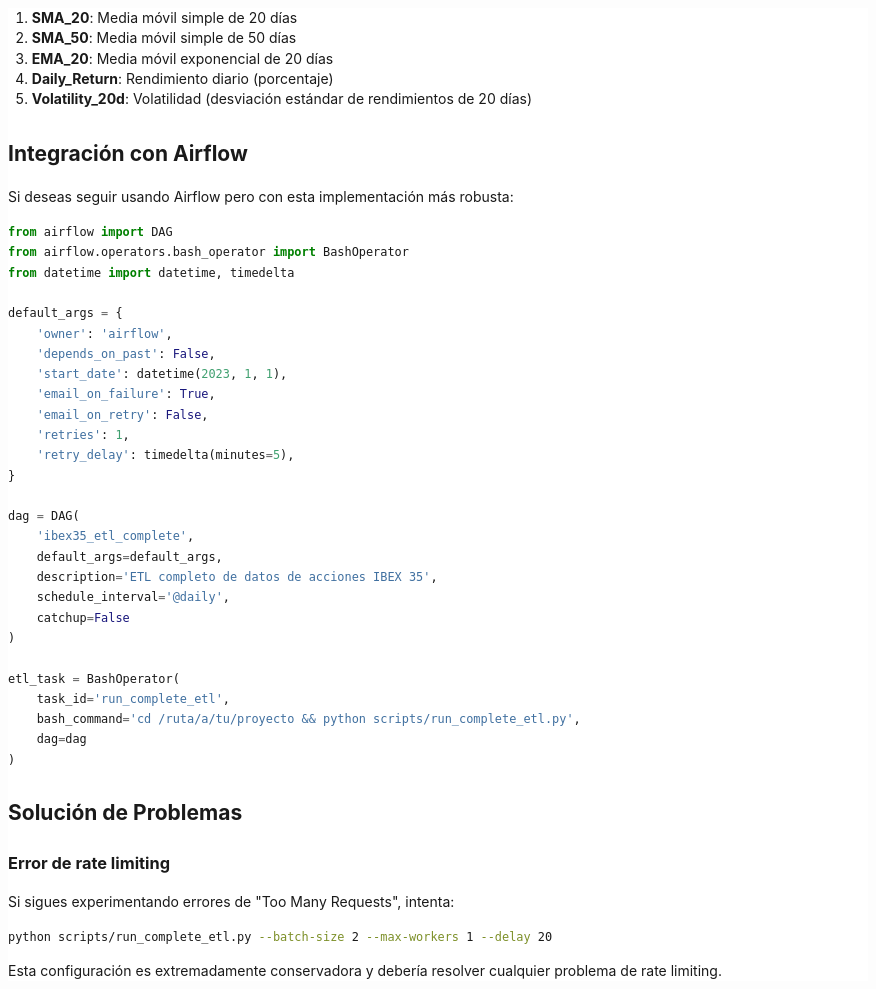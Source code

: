 1. **SMA_20**: Media móvil simple de 20 días
2. **SMA_50**: Media móvil simple de 50 días
3. **EMA_20**: Media móvil exponencial de 20 días
4. **Daily_Return**: Rendimiento diario (porcentaje)
5. **Volatility_20d**: Volatilidad (desviación estándar de rendimientos de 20 días)

## Integración con Airflow

Si deseas seguir usando Airflow pero con esta implementación más robusta:

```python
from airflow import DAG
from airflow.operators.bash_operator import BashOperator
from datetime import datetime, timedelta

default_args = {
    'owner': 'airflow',
    'depends_on_past': False,
    'start_date': datetime(2023, 1, 1),
    'email_on_failure': True,
    'email_on_retry': False,
    'retries': 1,
    'retry_delay': timedelta(minutes=5),
}

dag = DAG(
    'ibex35_etl_complete',
    default_args=default_args,
    description='ETL completo de datos de acciones IBEX 35',
    schedule_interval='@daily',
    catchup=False
)

etl_task = BashOperator(
    task_id='run_complete_etl',
    bash_command='cd /ruta/a/tu/proyecto && python scripts/run_complete_etl.py',
    dag=dag
)
```

## Solución de Problemas

### Error de rate limiting

Si sigues experimentando errores de "Too Many Requests", intenta:

```bash
python scripts/run_complete_etl.py --batch-size 2 --max-workers 1 --delay 20
```

Esta configuración es extremadamente conservadora y debería resolver cualquier problema de rate limiting.
